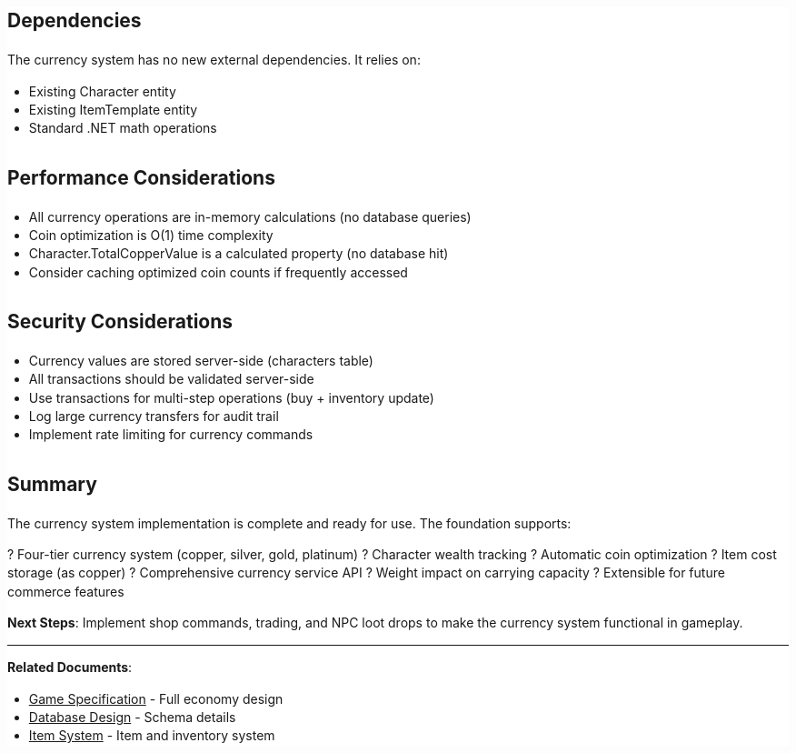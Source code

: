 ## Dependencies

The currency system has no new external dependencies. It relies on:

- Existing Character entity
- Existing ItemTemplate entity
- Standard .NET math operations

## Performance Considerations

- All currency operations are in-memory calculations (no database queries)
- Coin optimization is O(1) time complexity
- Character.TotalCopperValue is a calculated property (no database hit)
- Consider caching optimized coin counts if frequently accessed

## Security Considerations

- Currency values are stored server-side (characters table)
- All transactions should be validated server-side
- Use transactions for multi-step operations (buy + inventory update)
- Log large currency transfers for audit trail
- Implement rate limiting for currency commands

## Summary

The currency system implementation is complete and ready for use. The foundation supports:

? Four-tier currency system (copper, silver, gold, platinum)
? Character wealth tracking
? Automatic coin optimization
? Item cost storage (as copper)
? Comprehensive currency service API
? Weight impact on carrying capacity
? Extensible for future commerce features

**Next Steps**: Implement shop commands, trading, and NPC loot drops to make the currency system functional in gameplay.

---

**Related Documents**:
- [Game Specification](../MORDECAI_SPECIFICATION.md) - Full economy design
- [Database Design](DATABASE_DESIGN.md) - Schema details
- [Item System](ITEM_IMPLEMENTATION_STATUS.md) - Item and inventory system


